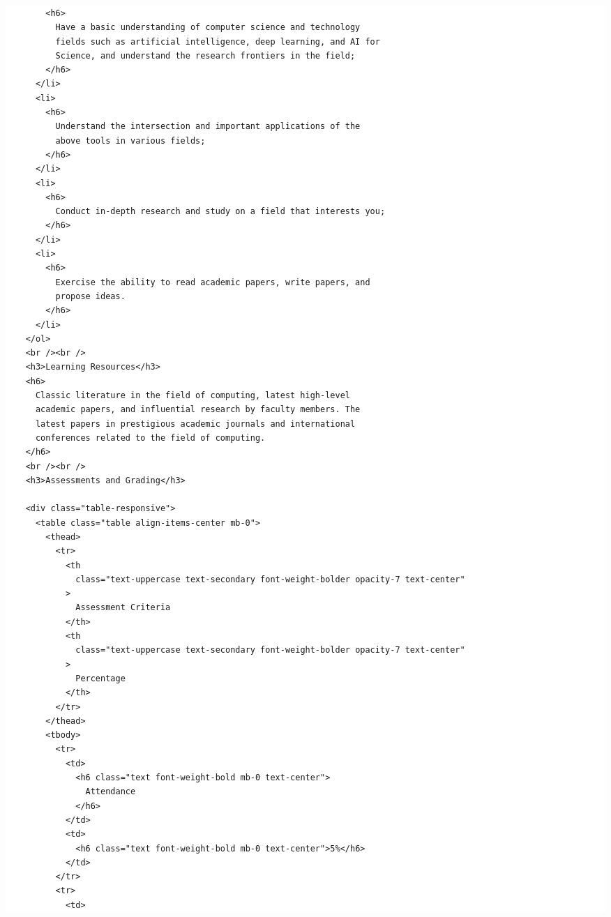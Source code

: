             <h6>
              Have a basic understanding of computer science and technology
              fields such as artificial intelligence, deep learning, and AI for
              Science, and understand the research frontiers in the field;
            </h6>
          </li>
          <li>
            <h6>
              Understand the intersection and important applications of the
              above tools in various fields;
            </h6>
          </li>
          <li>
            <h6>
              Conduct in-depth research and study on a field that interests you;
            </h6>
          </li>
          <li>
            <h6>
              Exercise the ability to read academic papers, write papers, and
              propose ideas.
            </h6>
          </li>
        </ol>
        <br /><br />
        <h3>Learning Resources</h3>
        <h6>
          Classic literature in the field of computing, latest high-level
          academic papers, and influential research by faculty members. The
          latest papers in prestigious academic journals and international
          conferences related to the field of computing.
        </h6>
        <br /><br />
        <h3>Assessments and Grading</h3>

        <div class="table-responsive">
          <table class="table align-items-center mb-0">
            <thead>
              <tr>
                <th
                  class="text-uppercase text-secondary font-weight-bolder opacity-7 text-center"
                >
                  Assessment Criteria
                </th>
                <th
                  class="text-uppercase text-secondary font-weight-bolder opacity-7 text-center"
                >
                  Percentage
                </th>
              </tr>
            </thead>
            <tbody>
              <tr>
                <td>
                  <h6 class="text font-weight-bold mb-0 text-center">
                    Attendance
                  </h6>
                </td>
                <td>
                  <h6 class="text font-weight-bold mb-0 text-center">5%</h6>
                </td>
              </tr>
              <tr>
                <td>